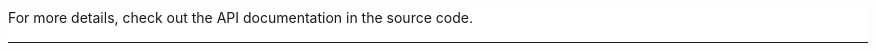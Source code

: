 
For more details, check out the API documentation in the source code.

---

[mason_link]: https://github.com/felangel/mason
[mason_badge]: https://img.shields.io/endpoint?url=https%3A%2F%2Ftinyurl.com%2Fmason-badge
[lintervention_link]: https://github.com/whynotmake-it/lintervention
[lintervention_badge]: https://img.shields.io/badge/lints_by-lintervention-3A5A40

[flutter_install_link]: https://docs.flutter.dev/get-started/install

